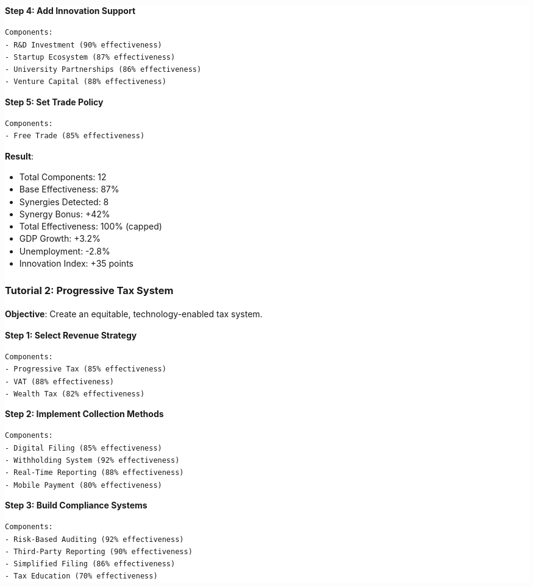 **Step 4: Add Innovation Support**

```
Components:
- R&D Investment (90% effectiveness)
- Startup Ecosystem (87% effectiveness)
- University Partnerships (86% effectiveness)
- Venture Capital (88% effectiveness)
```

**Step 5: Set Trade Policy**

```
Components:
- Free Trade (85% effectiveness)
```

**Result**:
- Total Components: 12
- Base Effectiveness: 87%
- Synergies Detected: 8
- Synergy Bonus: +42%
- Total Effectiveness: 100% (capped)
- GDP Growth: +3.2%
- Unemployment: -2.8%
- Innovation Index: +35 points

### Tutorial 2: Progressive Tax System

**Objective**: Create an equitable, technology-enabled tax system.

**Step 1: Select Revenue Strategy**

```
Components:
- Progressive Tax (85% effectiveness)
- VAT (88% effectiveness)
- Wealth Tax (82% effectiveness)
```

**Step 2: Implement Collection Methods**

```
Components:
- Digital Filing (85% effectiveness)
- Withholding System (92% effectiveness)
- Real-Time Reporting (88% effectiveness)
- Mobile Payment (80% effectiveness)
```

**Step 3: Build Compliance Systems**

```
Components:
- Risk-Based Auditing (92% effectiveness)
- Third-Party Reporting (90% effectiveness)
- Simplified Filing (86% effectiveness)
- Tax Education (70% effectiveness)
```
